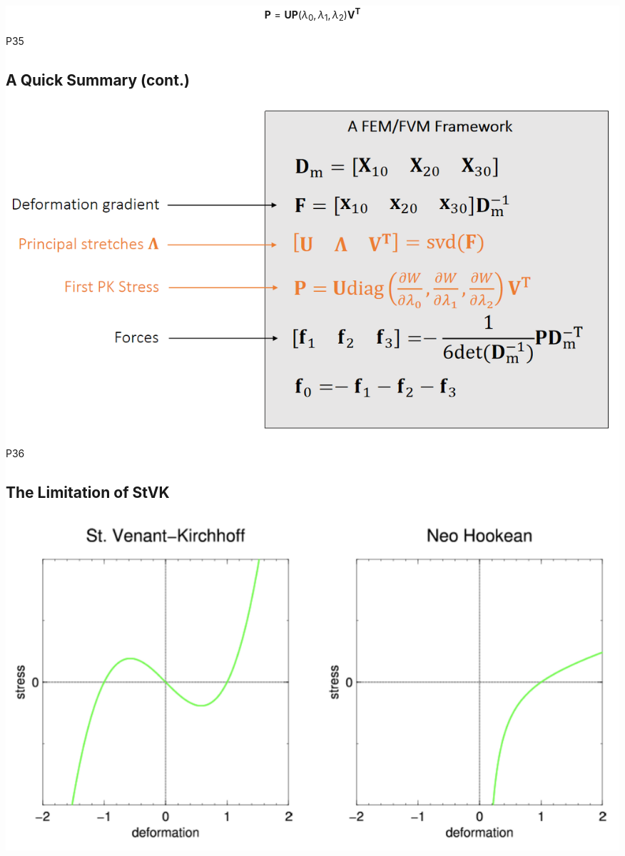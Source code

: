 $$
\mathbf{P} = \mathbf{UP} (λ_0,λ_1,λ_2)\mathbf{V} ^\mathbf{T} 
$$


P35   
## A Quick Summary (cont.)   

![](./assets/07-26.png)   




P36    
## The Limitation of StVK    

![](./assets/07-27.png)   
